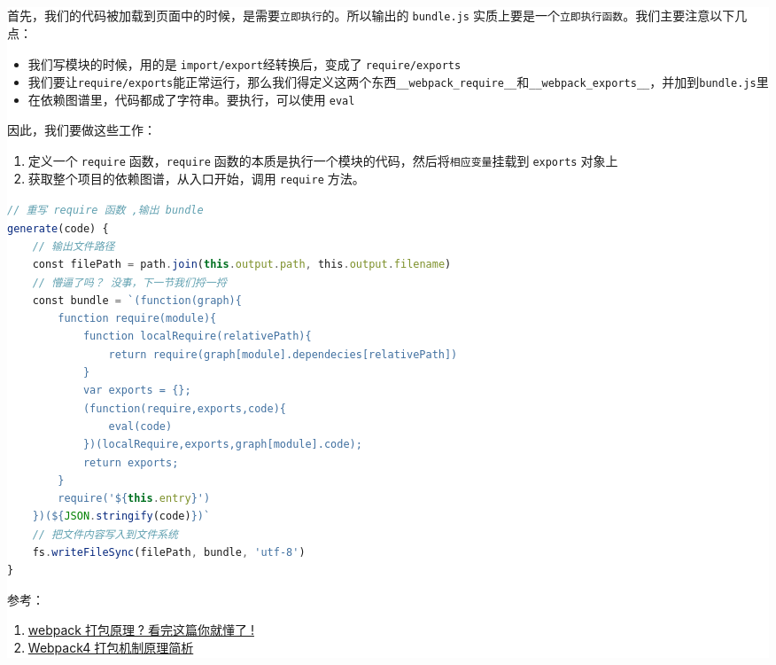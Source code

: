 首先，我们的代码被加载到页面中的时候，是需要`立即执行`的。所以输出的 `bundle.js` 实质上要是一个`立即执行函数`。我们主要注意以下几点：

- 我们写模块的时候，用的是 `import/export`经转换后，变成了 `require/exports`
- 我们要让`require/exports`能正常运行，那么我们得定义这两个东西`__webpack_require__`和`__webpack_exports__`，并加到`bundle.js`里
- 在依赖图谱里，代码都成了字符串。要执行，可以使用 `eval`

因此，我们要做这些工作：

1. 定义一个 `require` 函数，`require` 函数的本质是执行一个模块的代码，然后将`相应变量`挂载到 `exports` 对象上
2. 获取整个项目的依赖图谱，从入口开始，调用 `require` 方法。



```js
// 重写 require 函数 ,输出 bundle
generate(code) {    
    // 输出文件路径    
    const filePath = path.join(this.output.path, this.output.filename)    
    // 懵逼了吗？ 没事，下一节我们捋一捋    
    const bundle = `(function(graph){      
        function require(module){        
            function localRequire(relativePath){          
                return require(graph[module].dependecies[relativePath])        
            }        
            var exports = {};        
            (function(require,exports,code){          
                eval(code)        
            })(localRequire,exports,graph[module].code);        
            return exports;      
        }      
        require('${this.entry}')    
    })(${JSON.stringify(code)})`    
    // 把文件内容写入到文件系统    
    fs.writeFileSync(filePath, bundle, 'utf-8')  
}
```

参考：

1. [webpack 打包原理 ? 看完这篇你就懂了 !](https://juejin.cn/post/6844904038543130637#heading-11)
2. [Webpack4 打包机制原理简析](https://juejin.cn/post/6844904007463337997#heading-9)







